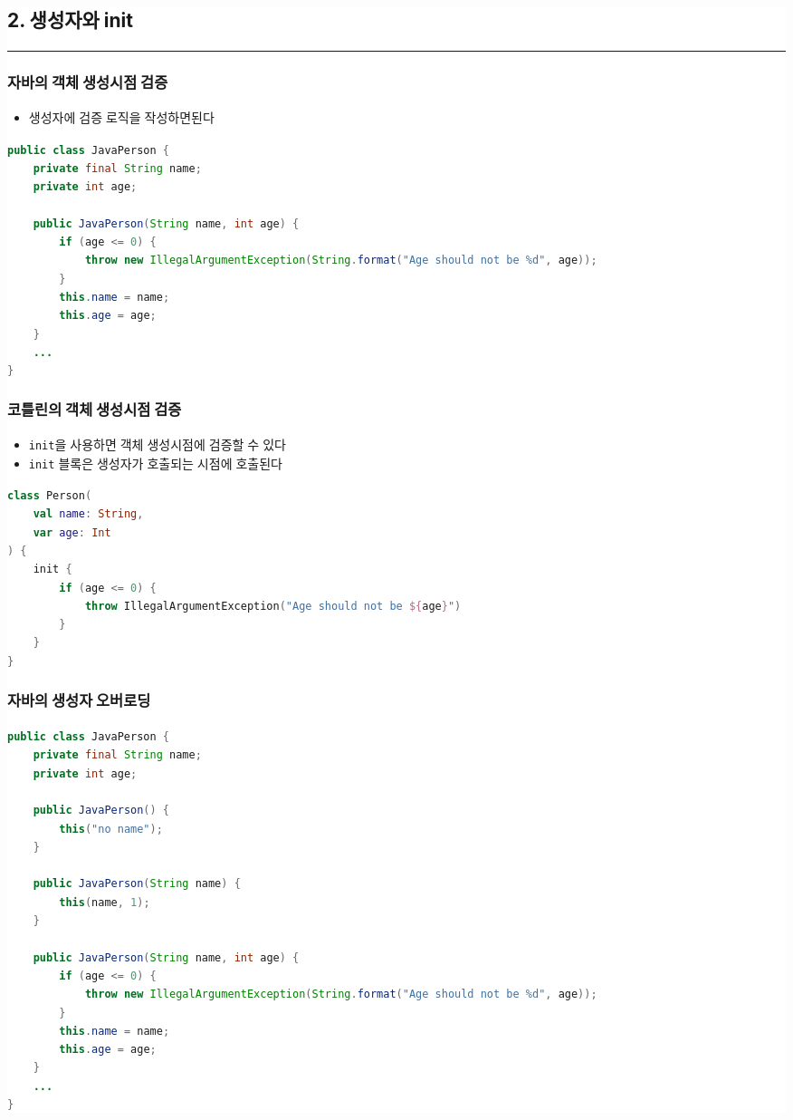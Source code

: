 ```Java
```

## 2. 생성자와 init
---
### 자바의 객체 생성시점 검증
- 생성자에 검증 로직을 작성하면된다
```Java
public class JavaPerson {
	private final String name;
	private int age;

	public JavaPerson(String name, int age) {
		if (age <= 0) {
			throw new IllegalArgumentException(String.format("Age should not be %d", age));
		}
		this.name = name;
		this.age = age;
	}
	...
}
```

### 코틀린의 객체 생성시점 검증
- `init`을 사용하면 객체 생성시점에 검증할 수 있다
- `init` 블록은 생성자가 호출되는 시점에 호출된다

```Kotlin
class Person(
	val name: String,
	var age: Int
) {
	init {
		if (age <= 0) {
			throw IllegalArgumentException("Age should not be ${age}")
		}
	}
}
```

### 자바의 생성자 오버로딩
```Java
public class JavaPerson {
	private final String name;
	private int age;

	public JavaPerson() {
		this("no name");
	}

	public JavaPerson(String name) {
		this(name, 1);
	}

	public JavaPerson(String name, int age) {
		if (age <= 0) {
			throw new IllegalArgumentException(String.format("Age should not be %d", age));
		}
		this.name = name;
		this.age = age;
	}
	...
}
```